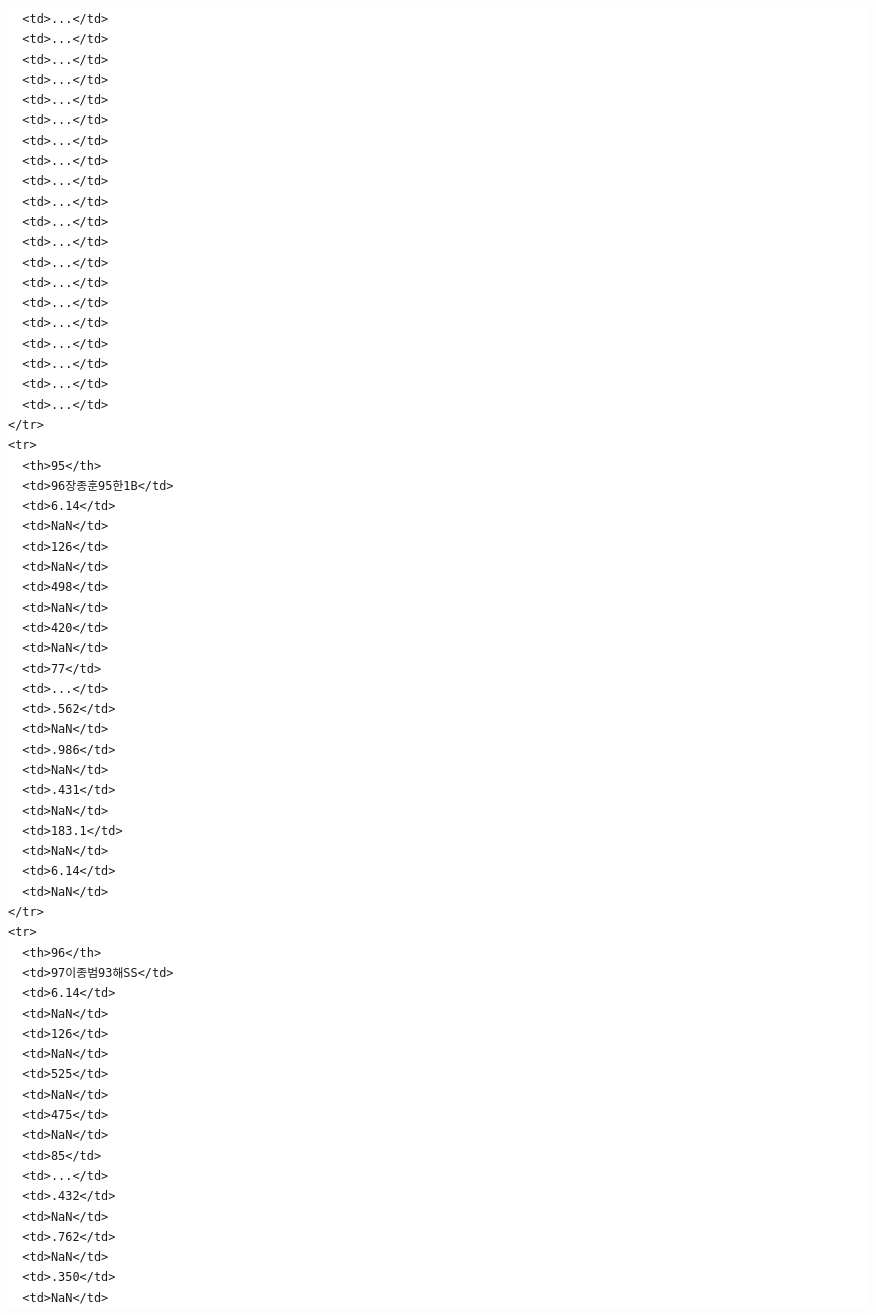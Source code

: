       <td>...</td>
      <td>...</td>
      <td>...</td>
      <td>...</td>
      <td>...</td>
      <td>...</td>
      <td>...</td>
      <td>...</td>
      <td>...</td>
      <td>...</td>
      <td>...</td>
      <td>...</td>
      <td>...</td>
      <td>...</td>
      <td>...</td>
      <td>...</td>
      <td>...</td>
      <td>...</td>
      <td>...</td>
      <td>...</td>
    </tr>
    <tr>
      <th>95</th>
      <td>96장종훈95한1B</td>
      <td>6.14</td>
      <td>NaN</td>
      <td>126</td>
      <td>NaN</td>
      <td>498</td>
      <td>NaN</td>
      <td>420</td>
      <td>NaN</td>
      <td>77</td>
      <td>...</td>
      <td>.562</td>
      <td>NaN</td>
      <td>.986</td>
      <td>NaN</td>
      <td>.431</td>
      <td>NaN</td>
      <td>183.1</td>
      <td>NaN</td>
      <td>6.14</td>
      <td>NaN</td>
    </tr>
    <tr>
      <th>96</th>
      <td>97이종범93해SS</td>
      <td>6.14</td>
      <td>NaN</td>
      <td>126</td>
      <td>NaN</td>
      <td>525</td>
      <td>NaN</td>
      <td>475</td>
      <td>NaN</td>
      <td>85</td>
      <td>...</td>
      <td>.432</td>
      <td>NaN</td>
      <td>.762</td>
      <td>NaN</td>
      <td>.350</td>
      <td>NaN</td>